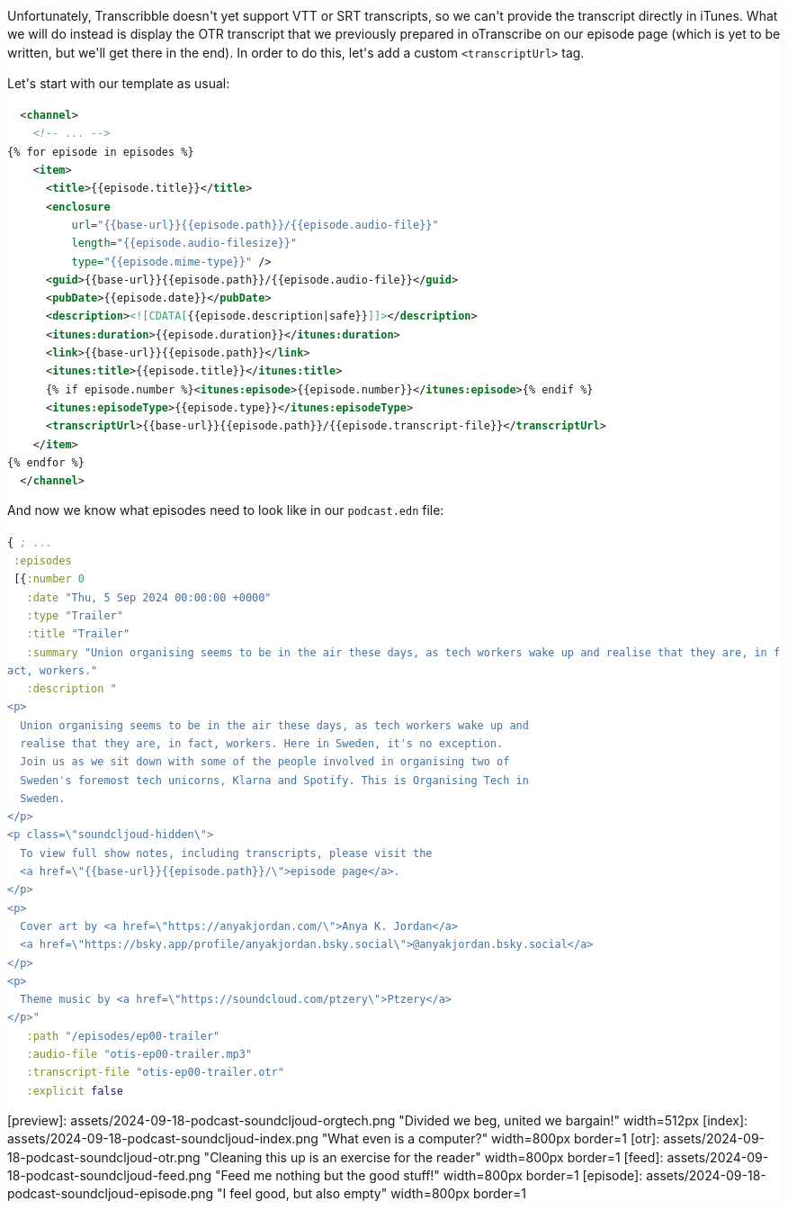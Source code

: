 Unfortunately, Transcribble doesn't yet support VTT or SRT transcripts, so we
can't provide the transcript directly in iTunes. What we will do instead is
display the OTR transcript that we previously prepared in oTranscribe on our
episode page (which is yet to be written, but we'll get there in the end). In
order to do this, let's add a custom `<transcriptUrl>` tag.

Let's start with our template as usual:

``` xml
  <channel>
    <!-- ... -->
{% for episode in episodes %}
    <item>
      <title>{{episode.title}}</title>
      <enclosure
          url="{{base-url}}{{episode.path}}/{{episode.audio-file}}"
          length="{{episode.audio-filesize}}"
          type="{{episode.mime-type}}" />
      <guid>{{base-url}}{{episode.path}}/{{episode.audio-file}}</guid>
      <pubDate>{{episode.date}}</pubDate>
      <description><![CDATA[{{episode.description|safe}}]]></description>
      <itunes:duration>{{episode.duration}}</itunes:duration>
      <link>{{base-url}}{{episode.path}}</link>
      <itunes:title>{{episode.title}}</itunes:title>
      {% if episode.number %}<itunes:episode>{{episode.number}}</itunes:episode>{% endif %}
      <itunes:episodeType>{{episode.type}}</itunes:episodeType>
      <transcriptUrl>{{base-url}}{{episode.path}}/{{episode.transcript-file}}</transcriptUrl>
    </item>
{% endfor %}
  </channel>
```

And now we know what episodes need to look like in our `podcast.edn` file:

``` clojure
{ ; ...
 :episodes
 [{:number 0
   :date "Thu, 5 Sep 2024 00:00:00 +0000"
   :type "Trailer"
   :title "Trailer"
   :summary "Union organising seems to be in the air these days, as tech workers wake up and realise that they are, in fact, workers."
   :description "
<p>
  Union organising seems to be in the air these days, as tech workers wake up and
  realise that they are, in fact, workers. Here in Sweden, it's no exception.
  Join us as we sit down with some of the people involved in organising two of
  Sweden's foremost tech unicorns, Klarna and Spotify. This is Organising Tech in
  Sweden.
</p>
<p class=\"soundcljoud-hidden\">
  To view full show notes, including transcripts, please visit the
  <a href=\"{{base-url}}{{episode.path}}/\">episode page</a>.
</p>
<p>
  Cover art by <a href=\"https://anyakjordan.com/\">Anya K. Jordan</a>
  <a href=\"https://bsky.app/profile/anyakjordan.bsky.social\">@anyakjordan.bsky.social</a>
</p>
<p>
  Theme music by <a href=\"https://soundcloud.com/ptzery\">Ptzery</a>
</p>"
   :path "/episodes/ep00-trailer"
   :audio-file "otis-ep00-trailer.mp3"
   :transcript-file "otis-ep00-trailer.otr"
   :explicit false
```

[preview]: assets/2024-09-18-podcast-soundcljoud-orgtech.png "Divided we beg, united we bargain!" width=512px
[index]: assets/2024-09-18-podcast-soundcljoud-index.png "What even is a computer?" width=800px border=1
[otr]: assets/2024-09-18-podcast-soundcljoud-otr.png "Cleaning this up is an exercise for the reader" width=800px border=1
[feed]: assets/2024-09-18-podcast-soundcljoud-feed.png "Feed me nothing but the good stuff!" width=800px border=1
[episode]: assets/2024-09-18-podcast-soundcljoud-episode.png "I feel good, but also empty" width=800px border=1